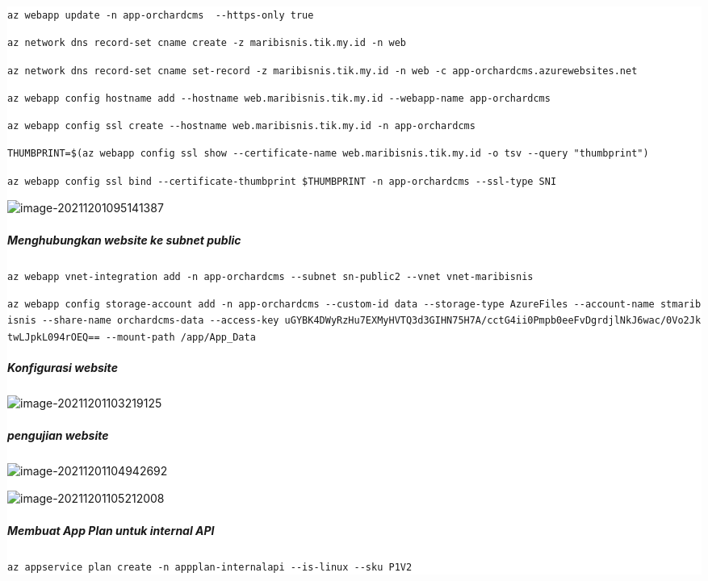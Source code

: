 ```
az webapp update -n app-orchardcms  --https-only true
```

```
az network dns record-set cname create -z maribisnis.tik.my.id -n web
```

```
az network dns record-set cname set-record -z maribisnis.tik.my.id -n web -c app-orchardcms.azurewebsites.net
```

```
az webapp config hostname add --hostname web.maribisnis.tik.my.id --webapp-name app-orchardcms
```

```
az webapp config ssl create --hostname web.maribisnis.tik.my.id -n app-orchardcms
```

```
THUMBPRINT=$(az webapp config ssl show --certificate-name web.maribisnis.tik.my.id -o tsv --query "thumbprint")
```

```
az webapp config ssl bind --certificate-thumbprint $THUMBPRINT -n app-orchardcms --ssl-type SNI
```

![image-20211201095141387](/home/febriyan/.config/Typora/typora-user-images/image-20211201095141387.png)

##### Menghubungkan website ke subnet public

```
az webapp vnet-integration add -n app-orchardcms --subnet sn-public2 --vnet vnet-maribisnis
```

```
az webapp config storage-account add -n app-orchardcms --custom-id data --storage-type AzureFiles --account-name stmaribisnis --share-name orchardcms-data --access-key uGYBK4DWyRzHu7EXMyHVTQ3d3GIHN75H7A/cctG4ii0Pmpb0eeFvDgrdjlNkJ6wac/0Vo2JktwLJpkL094rOEQ== --mount-path /app/App_Data
```

##### Konfigurasi website

![image-20211201103219125](/home/febriyan/.config/Typora/typora-user-images/image-20211201103219125.png)

##### pengujian website

![image-20211201104942692](/home/febriyan/.config/Typora/typora-user-images/image-20211201104942692.png)

![image-20211201105212008](/home/febriyan/.config/Typora/typora-user-images/image-20211201105212008.png)

##### Membuat App Plan untuk internal API

```
az appservice plan create -n appplan-internalapi --is-linux --sku P1V2
```
